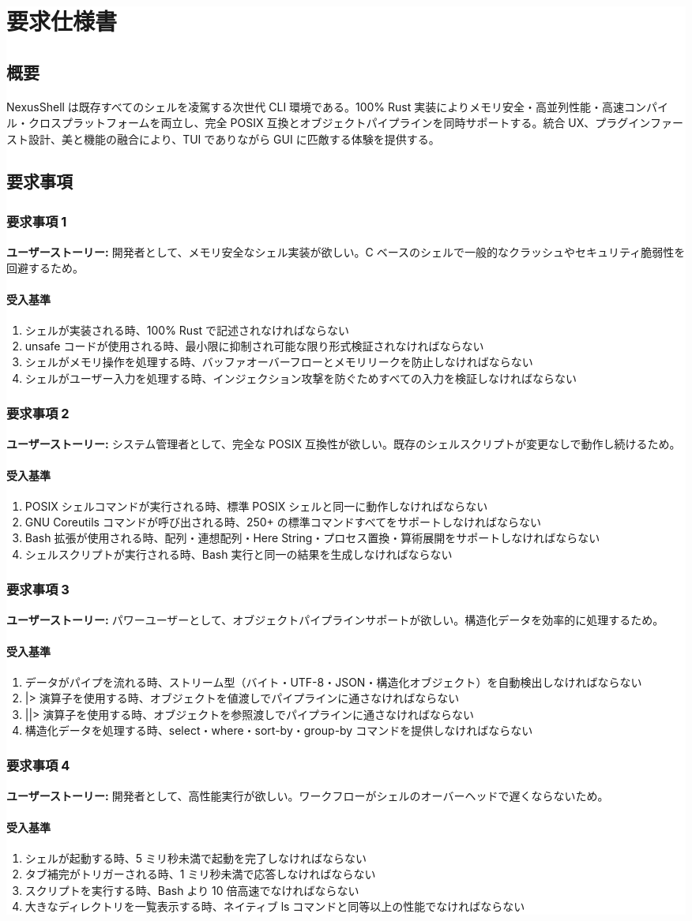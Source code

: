 # 要求仕様書

## 概要

NexusShell は既存すべてのシェルを凌駕する次世代 CLI 環境である。100% Rust 実装によりメモリ安全・高並列性能・高速コンパイル・クロスプラットフォームを両立し、完全 POSIX 互換とオブジェクトパイプラインを同時サポートする。統合 UX、プラグインファースト設計、美と機能の融合により、TUI でありながら GUI に匹敵する体験を提供する。

## 要求事項

### 要求事項 1

**ユーザーストーリー:** 開発者として、メモリ安全なシェル実装が欲しい。C ベースのシェルで一般的なクラッシュやセキュリティ脆弱性を回避するため。

#### 受入基準

1. シェルが実装される時、100% Rust で記述されなければならない
2. unsafe コードが使用される時、最小限に抑制され可能な限り形式検証されなければならない
3. シェルがメモリ操作を処理する時、バッファオーバーフローとメモリリークを防止しなければならない
4. シェルがユーザー入力を処理する時、インジェクション攻撃を防ぐためすべての入力を検証しなければならない

### 要求事項 2

**ユーザーストーリー:** システム管理者として、完全な POSIX 互換性が欲しい。既存のシェルスクリプトが変更なしで動作し続けるため。

#### 受入基準

1. POSIX シェルコマンドが実行される時、標準 POSIX シェルと同一に動作しなければならない
2. GNU Coreutils コマンドが呼び出される時、250+ の標準コマンドすべてをサポートしなければならない
3. Bash 拡張が使用される時、配列・連想配列・Here String・プロセス置換・算術展開をサポートしなければならない
4. シェルスクリプトが実行される時、Bash 実行と同一の結果を生成しなければならない

### 要求事項 3

**ユーザーストーリー:** パワーユーザーとして、オブジェクトパイプラインサポートが欲しい。構造化データを効率的に処理するため。

#### 受入基準

1. データがパイプを流れる時、ストリーム型（バイト・UTF-8・JSON・構造化オブジェクト）を自動検出しなければならない
2. |> 演算子を使用する時、オブジェクトを値渡しでパイプラインに通さなければならない
3. ||> 演算子を使用する時、オブジェクトを参照渡しでパイプラインに通さなければならない
4. 構造化データを処理する時、select・where・sort-by・group-by コマンドを提供しなければならない

### 要求事項 4

**ユーザーストーリー:** 開発者として、高性能実行が欲しい。ワークフローがシェルのオーバーヘッドで遅くならないため。

#### 受入基準

1. シェルが起動する時、5 ミリ秒未満で起動を完了しなければならない
2. タブ補完がトリガーされる時、1 ミリ秒未満で応答しなければならない
3. スクリプトを実行する時、Bash より 10 倍高速でなければならない
4. 大きなディレクトリを一覧表示する時、ネイティブ ls コマンドと同等以上の性能でなければならない
